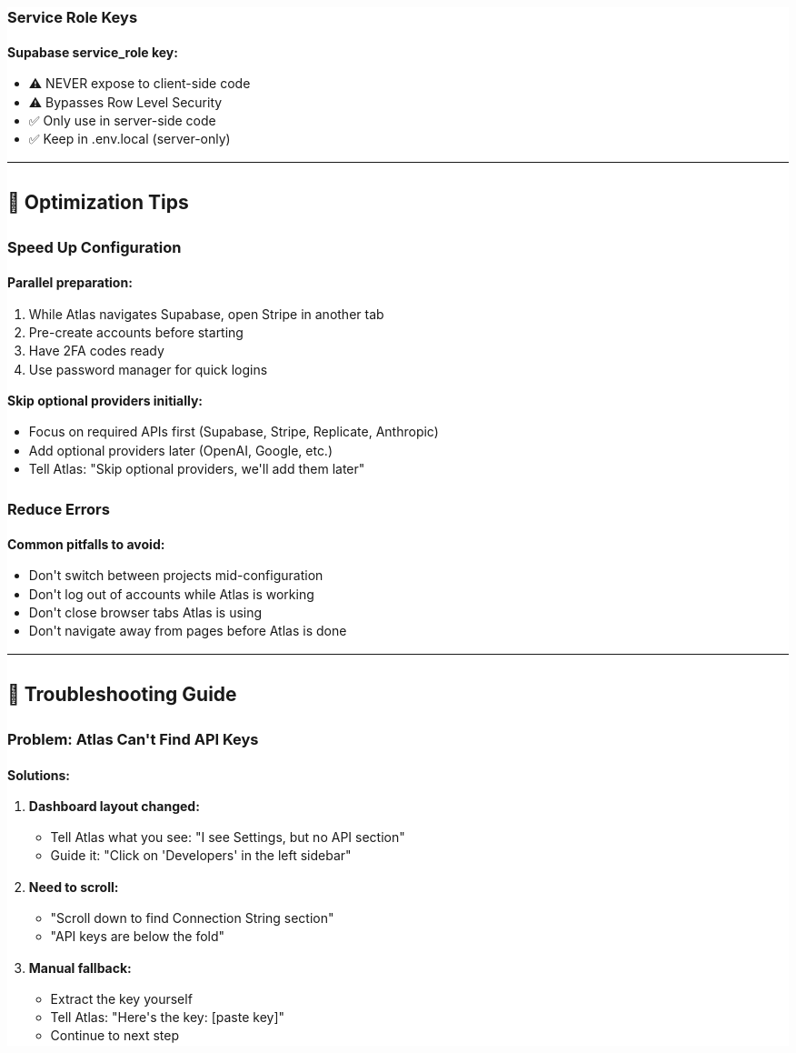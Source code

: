 ### Service Role Keys

**Supabase service_role key:**
- ⚠️ NEVER expose to client-side code
- ⚠️ Bypasses Row Level Security
- ✅ Only use in server-side code
- ✅ Keep in .env.local (server-only)

---

## 🚀 Optimization Tips

### Speed Up Configuration

**Parallel preparation:**
1. While Atlas navigates Supabase, open Stripe in another tab
2. Pre-create accounts before starting
3. Have 2FA codes ready
4. Use password manager for quick logins

**Skip optional providers initially:**
- Focus on required APIs first (Supabase, Stripe, Replicate, Anthropic)
- Add optional providers later (OpenAI, Google, etc.)
- Tell Atlas: "Skip optional providers, we'll add them later"

### Reduce Errors

**Common pitfalls to avoid:**
- Don't switch between projects mid-configuration
- Don't log out of accounts while Atlas is working
- Don't close browser tabs Atlas is using
- Don't navigate away from pages before Atlas is done

---

## 🐛 Troubleshooting Guide

### Problem: Atlas Can't Find API Keys

**Solutions:**
1. **Dashboard layout changed:**
   - Tell Atlas what you see: "I see Settings, but no API section"
   - Guide it: "Click on 'Developers' in the left sidebar"

2. **Need to scroll:**
   - "Scroll down to find Connection String section"
   - "API keys are below the fold"

3. **Manual fallback:**
   - Extract the key yourself
   - Tell Atlas: "Here's the key: [paste key]"
   - Continue to next step
